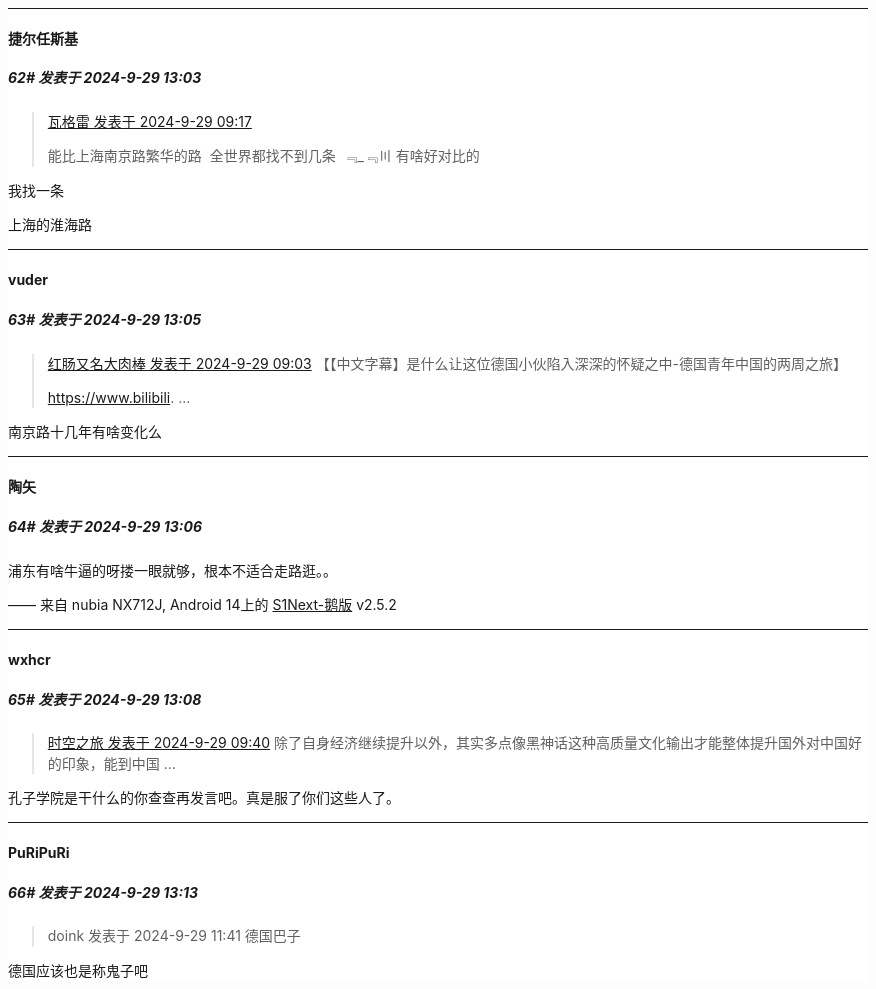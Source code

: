 
*****

####  捷尔任斯基  
##### 62#       发表于 2024-9-29 13:03

<blockquote><a href="httphttps://bbs.saraba1st.com/2b/forum.php?mod=redirect&amp;goto=findpost&amp;pid=66336579&amp;ptid=2201383" target="_blank">瓦格雷 发表于 2024-9-29 09:17</a>

能比上海南京路繁华的路  全世界都找不到几条  ﹃_﹃〣 有啥好对比的</blockquote>
我找一条

上海的淮海路

*****

####  vuder  
##### 63#       发表于 2024-9-29 13:05

<blockquote><a href="httphttps://bbs.saraba1st.com/2b/forum.php?mod=redirect&amp;goto=findpost&amp;pid=66336462&amp;ptid=2201383" target="_blank">红肠又名大肉棒 发表于 2024-9-29 09:03</a>
【【中文字幕】是什么让这位德国小伙陷入深深的怀疑之中-德国青年中国的两周之旅】 

https://www.bilibili. ...</blockquote>
南京路十几年有啥变化么

*****

####  陶矢  
##### 64#       发表于 2024-9-29 13:06

浦东有啥牛逼的呀搂一眼就够，根本不适合走路逛。。

—— 来自 nubia NX712J, Android 14上的 [S1Next-鹅版](https://github.com/ykrank/S1-Next/releases) v2.5.2


*****

####  wxhcr  
##### 65#       发表于 2024-9-29 13:08

<blockquote><a href="httphttps://bbs.saraba1st.com/2b/forum.php?mod=redirect&amp;goto=findpost&amp;pid=66336798&amp;ptid=2201383" target="_blank">时空之旅 发表于 2024-9-29 09:40</a>
除了自身经济继续提升以外，其实多点像黑神话这种高质量文化输出才能整体提升国外对中国好的印象，能到中国 ...</blockquote>
孔子学院是干什么的你查查再发言吧。真是服了你们这些人了。


*****

####  PuRiPuRi  
##### 66#       发表于 2024-9-29 13:13

<blockquote>doink 发表于 2024-9-29 11:41
德国巴子</blockquote>
德国应该也是称鬼子吧
